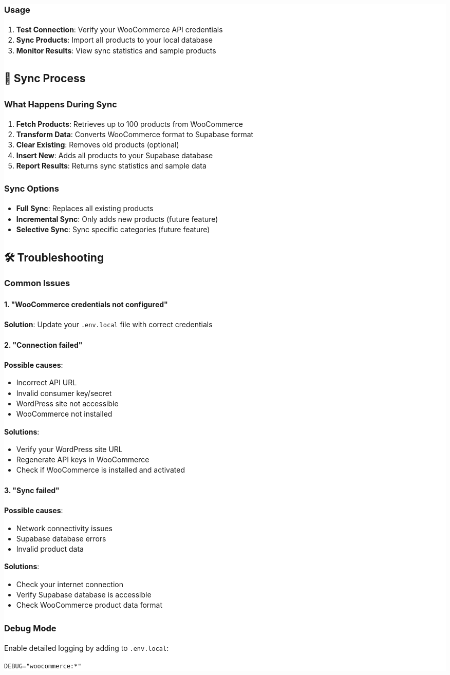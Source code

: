 ### Usage
1. **Test Connection**: Verify your WooCommerce API credentials
2. **Sync Products**: Import all products to your local database
3. **Monitor Results**: View sync statistics and sample products

## 🔄 Sync Process

### What Happens During Sync
1. **Fetch Products**: Retrieves up to 100 products from WooCommerce
2. **Transform Data**: Converts WooCommerce format to Supabase format
3. **Clear Existing**: Removes old products (optional)
4. **Insert New**: Adds all products to your Supabase database
5. **Report Results**: Returns sync statistics and sample data

### Sync Options
- **Full Sync**: Replaces all existing products
- **Incremental Sync**: Only adds new products (future feature)
- **Selective Sync**: Sync specific categories (future feature)

## 🛠️ Troubleshooting

### Common Issues

#### 1. "WooCommerce credentials not configured"
**Solution**: Update your `.env.local` file with correct credentials

#### 2. "Connection failed"
**Possible causes**:
- Incorrect API URL
- Invalid consumer key/secret
- WordPress site not accessible
- WooCommerce not installed

**Solutions**:
- Verify your WordPress site URL
- Regenerate API keys in WooCommerce
- Check if WooCommerce is installed and activated

#### 3. "Sync failed"
**Possible causes**:
- Network connectivity issues
- Supabase database errors
- Invalid product data

**Solutions**:
- Check your internet connection
- Verify Supabase database is accessible
- Check WooCommerce product data format

### Debug Mode
Enable detailed logging by adding to `.env.local`:
```env
DEBUG="woocommerce:*"
```
